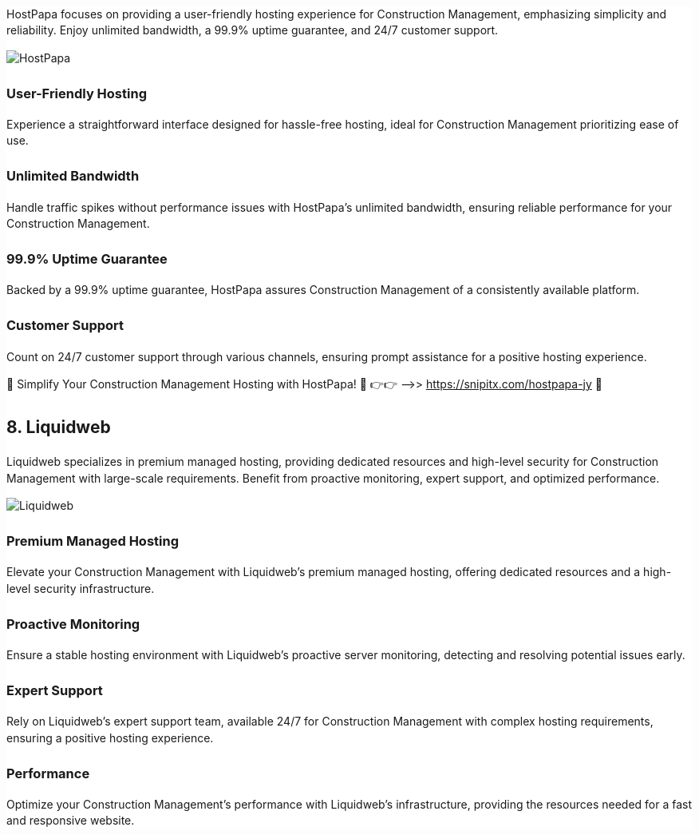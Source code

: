 HostPapa focuses on providing a user-friendly hosting experience for Construction Management, emphasizing simplicity and reliability. Enjoy unlimited bandwidth, a 99.9% uptime guarantee, and 24/7 customer support.

![HostPapa](https://i.imgur.com/ouDTkvl.jpeg "HostPapa Hosting")

### User-Friendly Hosting
Experience a straightforward interface designed for hassle-free hosting, ideal for Construction Management prioritizing ease of use.

### Unlimited Bandwidth
Handle traffic spikes without performance issues with HostPapa’s unlimited bandwidth, ensuring reliable performance for your Construction Management.

### 99.9% Uptime Guarantee
Backed by a 99.9% uptime guarantee, HostPapa assures Construction Management of a consistently available platform.

### Customer Support
Count on 24/7 customer support through various channels, ensuring prompt assistance for a positive hosting experience.

🌈 Simplify Your Construction Management Hosting with HostPapa! 🚀
👉👉 -->> https://snipitx.com/hostpapa-jy 🚀

## 8. Liquidweb

Liquidweb specializes in premium managed hosting, providing dedicated resources and high-level security for Construction Management with large-scale requirements. Benefit from proactive monitoring, expert support, and optimized performance.

![Liquidweb](https://i.imgur.com/4IvT9SC.jpeg "Liquidweb Hosting")

### Premium Managed Hosting
Elevate your Construction Management with Liquidweb’s premium managed hosting, offering dedicated resources and a high-level security infrastructure.

### Proactive Monitoring
Ensure a stable hosting environment with Liquidweb’s proactive server monitoring, detecting and resolving potential issues early.

### Expert Support
Rely on Liquidweb’s expert support team, available 24/7 for Construction Management with complex hosting requirements, ensuring a positive hosting experience.

### Performance
Optimize your Construction Management’s performance with Liquidweb’s infrastructure, providing the resources needed for a fast and responsive website.
